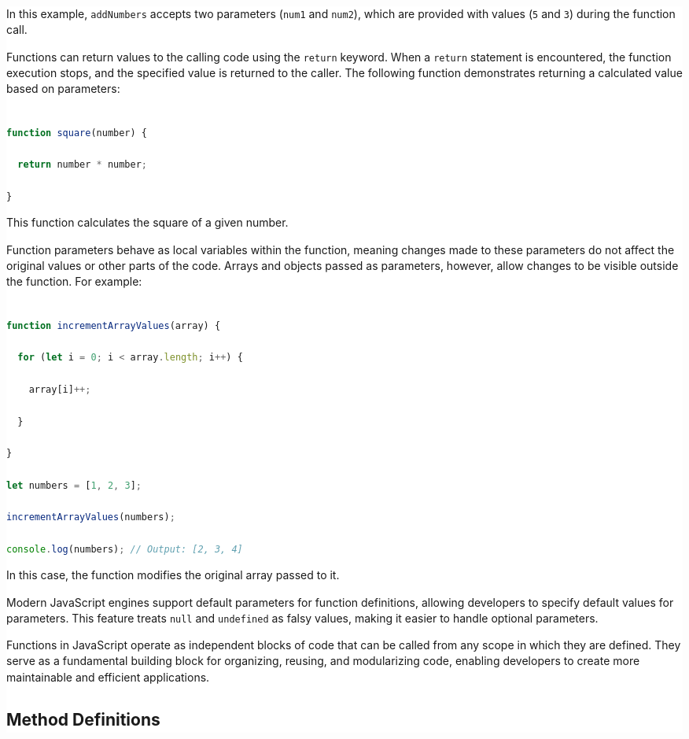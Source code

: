 In this example, `addNumbers` accepts two parameters (`num1` and `num2`), which are provided with values (`5` and `3`) during the function call.

Functions can return values to the calling code using the `return` keyword. When a `return` statement is encountered, the function execution stops, and the specified value is returned to the caller. The following function demonstrates returning a calculated value based on parameters:

```javascript

function square(number) {

  return number * number;

}

```

This function calculates the square of a given number.

Function parameters behave as local variables within the function, meaning changes made to these parameters do not affect the original values or other parts of the code. Arrays and objects passed as parameters, however, allow changes to be visible outside the function. For example:

```javascript

function incrementArrayValues(array) {

  for (let i = 0; i < array.length; i++) {

    array[i]++;

  }

}

let numbers = [1, 2, 3];

incrementArrayValues(numbers);

console.log(numbers); // Output: [2, 3, 4]

```

In this case, the function modifies the original array passed to it.

Modern JavaScript engines support default parameters for function definitions, allowing developers to specify default values for parameters. This feature treats `null` and `undefined` as falsy values, making it easier to handle optional parameters.

Functions in JavaScript operate as independent blocks of code that can be called from any scope in which they are defined. They serve as a fundamental building block for organizing, reusing, and modularizing code, enabling developers to create more maintainable and efficient applications.


## Method Definitions
